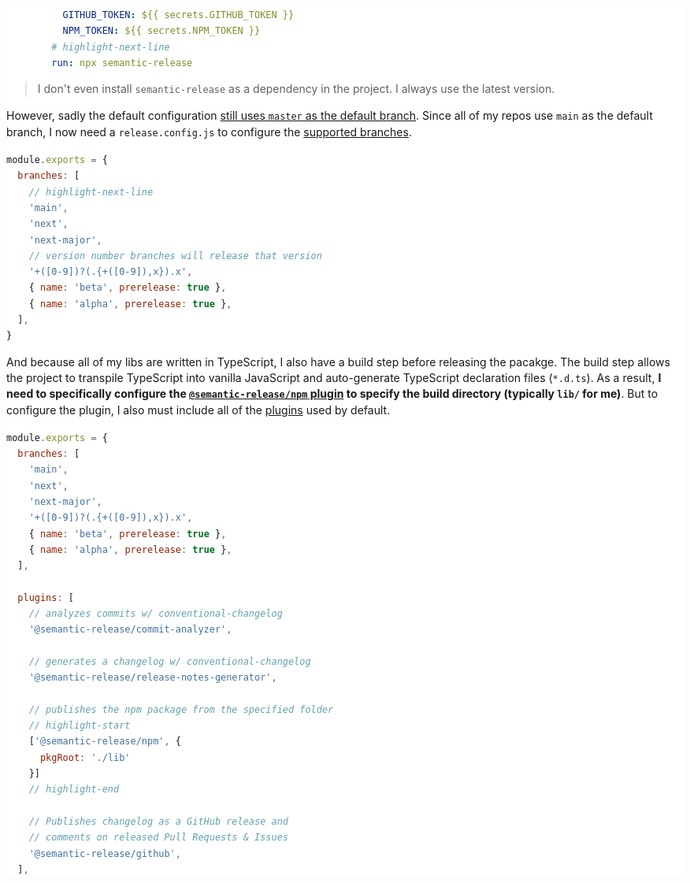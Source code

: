 ```yml
          GITHUB_TOKEN: ${{ secrets.GITHUB_TOKEN }}
          NPM_TOKEN: ${{ secrets.NPM_TOKEN }}
        # highlight-next-line
        run: npx semantic-release
```

> I don't even install `semantic-release` as a dependency in the project. I always use the latest version.

However, sadly the default configuration [still uses `master` as the default branch](https://github.com/semantic-release/semantic-release/issues/1581). Since all of my repos use `main` as the default branch, I now need a `release.config.js` to configure the [supported branches](https://github.com/semantic-release/semantic-release/blob/master/docs/usage/configuration.md#branches).

```js
module.exports = {
  branches: [
    // highlight-next-line
    'main',
    'next',
    'next-major',
    // version number branches will release that version
    '+([0-9])?(.{+([0-9]),x}).x',
    { name: 'beta', prerelease: true },
    { name: 'alpha', prerelease: true },
  ],
}
```

And because all of my libs are written in TypeScript, I also have a build step before releasing the pacakge. The build step allows the project to transpile TypeScript into vanilla JavaScript and auto-generate TypeScript declaration files (`*.d.ts`). As a result, **I need to specifically configure the [`@semantic-release/npm` plugin](https://github.com/semantic-release/npm) to specify the build directory (typically `lib/` for me)**. But to configure the plugin, I also must include all of the [plugins](https://github.com/semantic-release/semantic-release/blob/master/docs/usage/configuration.md#plugins) used by default.

```js
module.exports = {
  branches: [
    'main',
    'next',
    'next-major',
    '+([0-9])?(.{+([0-9]),x}).x',
    { name: 'beta', prerelease: true },
    { name: 'alpha', prerelease: true },
  ],

  plugins: [
    // analyzes commits w/ conventional-changelog
    '@semantic-release/commit-analyzer',

    // generates a changelog w/ conventional-changelog
    '@semantic-release/release-notes-generator',

    // publishes the npm package from the specified folder
    // highlight-start
    ['@semantic-release/npm', {
      pkgRoot: './lib'
    }]
    // highlight-end

    // Publishes changelog as a GitHub release and
    // comments on released Pull Requests & Issues
    '@semantic-release/github',
  ],
```